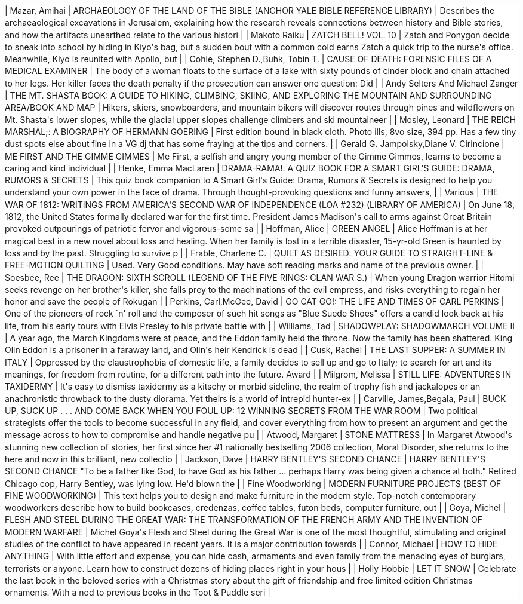 | Mazar, Amihai | ARCHAEOLOGY OF THE LAND OF THE BIBLE (ANCHOR YALE BIBLE REFERENCE LIBRARY) | Describes the archaeaological excavations in Jerusalem, explaining how the research reveals connections between history and Bible stories, and how the artifacts unearthed relate to the various histori |
| Makoto Raiku | ZATCH BELL! VOL. 10 | Zatch and Ponygon decide to sneak into school by hiding in Kiyo's bag, but a sudden bout with a common cold earns Zatch a quick trip to the nurse's office. Meanwhile, Kiyo is reunited with Apollo, but |
| Cohle, Stephen D.,Buhk, Tobin T. | CAUSE OF DEATH: FORENSIC FILES OF A MEDICAL EXAMINER | The body of a woman floats to the surface of a lake with sixty pounds of cinder block and chain attached to her legs. Her killer faces the death penalty if the prosecution can answer one question: Did |
| Andy Selters And Michael Zanger | THE MT. SHASTA BOOK: A GUIDE TO HIKING, CLIMBING, SKIING, AND EXPLORING THE MOUNTAIN AND SURROUNDING AREA/BOOK AND MAP | Hikers, skiers, snowboarders, and mountain bikers will discover routes through pines and wildflowers on Mt. Shasta's lower slopes, while the glacial upper slopes challenge climbers and ski mountaineer |
| Mosley, Leonard | THE REICH MARSHAL;: A BIOGRAPHY OF HERMANN GOERING | First edition bound in black cloth. Photo ills, 8vo size, 394 pp. Has a few tiny dust spots else about fine in a VG dj that has some fraying at the tips and corners. |
| Gerald G. Jampolsky,Diane V. Cirincione | ME FIRST AND THE GIMME GIMMES | Me First, a selfish and angry young member of the Gimme Gimmes, learns to become a caring and kind individual |
| Henke, Emma MacLaren | DRAMA-RAMA!: A QUIZ BOOK FOR A SMART GIRL'S GUIDE: DRAMA, RUMORS &AMP; SECRETS | This quiz book companion to A Smart Girl's Guide: Drama, Rumors & Secrets is designed to help you understand your own power in the face of drama. Through thought-provoking questions and funny answers, |
| Various | THE WAR OF 1812: WRITINGS FROM AMERICA'S SECOND WAR OF INDEPENDENCE (LOA #232) (LIBRARY OF AMERICA) | On June 18, 1812, the United States formally declared war for the first time. President James Madison's call to arms against Great Britain provoked outpourings of patriotic fervor and vigorous-some sa |
| Hoffman, Alice | GREEN ANGEL | Alice Hoffman is at her magical best in a new novel about loss and healing.  When her family is lost in a terrible disaster, 15-yr-old Green is haunted by loss and by the past. Struggling to survive p |
| Frable, Charlene C. | QUILT AS DESIRED: YOUR GUIDE TO STRAIGHT-LINE &AMP; FREE-MOTION QUILTING | Used. Very Good conditions. May have soft reading marks and name of the previous owner. |
| Soesbee, Ree | THE DRAGON: SIXTH SCROLL (LEGEND OF THE FIVE RINGS: CLAN WAR S.) | When young Dragon warrior Hitomi seeks revenge on her brother's killer, she falls prey to the machinations of the evil empress, and risks everything to regain her honor and save the people of Rokugan  |
| Perkins, Carl,McGee, David | GO CAT GO!: THE LIFE AND TIMES OF CARL PERKINS | One of the pioneers of rock `n' roll and the composer of such hit songs as "Blue Suede Shoes" offers a candid look back at his life, from his early tours with Elvis Presley to his private battle with  |
| Williams, Tad | SHADOWPLAY: SHADOWMARCH VOLUME II | A year ago, the March Kingdoms were at peace, and the Eddon family held the throne. Now the family has been shattered. King Olin Eddon is a prisoner in a faraway land, and Olin's heir Kendrick is dead |
| Cusk, Rachel | THE LAST SUPPER: A SUMMER IN ITALY | Oppressed by the claustrophobia of domestic life, a family decides to sell up and go to Italy; to search for art and its meanings, for freedom from routine, for a different path into the future. Award |
| Milgrom, Melissa | STILL LIFE: ADVENTURES IN TAXIDERMY |  It's easy to dismiss taxidermy as a kitschy or morbid sideline, the realm of trophy fish and jackalopes or an anachronistic throwback to the dusty diorama. Yet theirs is a world of intrepid hunter-ex |
| Carville, James,Begala, Paul | BUCK UP, SUCK UP . . . AND COME BACK WHEN YOU FOUL UP: 12 WINNING SECRETS FROM THE WAR ROOM | Two political strategists offer the tools to become successful in any field, and cover everything from how to present an argument and get the message across to how to compromise and handle negative pu |
| Atwood, Margaret | STONE MATTRESS | In Margaret Atwood's stunning new collection of stories, her first since her #1 nationally bestselling 2006 collection, Moral Disorder, she returns to the here and now in this brilliant, new collectio |
| Jackson, Dave | HARRY BENTLEY'S SECOND CHANCE | HARRY BENTLEY'S SECOND CHANCE "To be a father like God, to have God as his father ... perhaps Harry was being given a chance at both." Retired Chicago cop, Harry Bentley, was lying low. He'd blown the |
| Fine Woodworking | MODERN FURNITURE PROJECTS (BEST OF FINE WOODWORKING) |  This text helps you to design and make furniture in the modern style. Top-notch contemporary woodworkers describe how to build bookcases, credenzas, coffee tables, futon beds, computer furniture, out |
| Goya, Michel | FLESH AND STEEL DURING THE GREAT WAR: THE TRANSFORMATION OF THE FRENCH ARMY AND THE INVENTION OF MODERN WARFARE | Michel Goya's Flesh and Steel during the Great War is one of the most thoughtful, stimulating and original studies of the conflict to have appeared in recent years. It is a major contribution towards  |
| Connor, Michael | HOW TO HIDE ANYTHING | With little effort and expense, you can hide cash, armaments and even family from the menacing eyes of burglars, terrorists or anyone. Learn how to construct dozens of hiding places right in your hous |
| Holly Hobbie | LET IT SNOW | Celebrate the last book in the beloved series with a Christmas story about the gift of friendship and free limited edition Christmas ornaments.   With a nod to previous books in the Toot & Puddle seri |